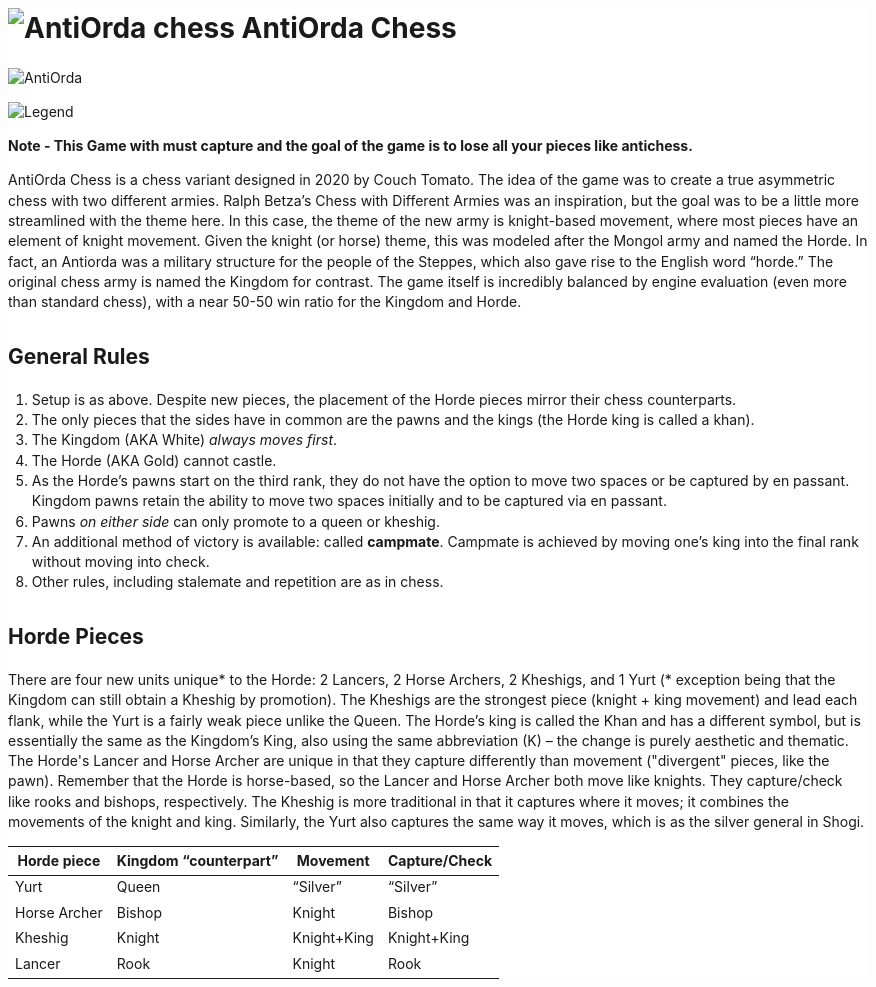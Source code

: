 # ![AntiOrda chess](https://github.com/gbtami/pychess-variants/blob/master/static/icons/orda.svg) AntiOrda Chess

![AntiOrda](https://github.com/gbtami/pychess-variants/blob/master/static/images/CVariantsGuide/Orda.png)

![Legend](https://github.com/gbtami/pychess-variants/blob/master/static/images/CVariantsGuide/OrdaLegend.png)

**Note - This Game with must capture and the goal of the game is to lose all your pieces like antichess.**

AntiOrda Chess is a chess variant designed in 2020 by Couch Tomato. The idea of the game was to create a true asymmetric chess with two different armies. Ralph Betza’s Chess with Different Armies was an inspiration, but the goal was to be a little more streamlined with the theme here. In this case, the theme of the new army is knight-based movement, where most pieces have an element of knight movement. Given the knight (or horse) theme, this was modeled after the Mongol army and named the Horde. In fact, an Antiorda was a military structure for the people of the Steppes, which also gave rise to the English word “horde.” The original chess army is named the Kingdom for contrast. The game itself is incredibly balanced by engine evaluation (even more than standard chess), with a near 50-50 win ratio for the Kingdom and Horde.
 
## General Rules
1.	Setup is as above. Despite new pieces, the placement of the Horde pieces mirror their chess counterparts.
2.	The only pieces that the sides have in common are the pawns and the kings (the Horde king is called a khan).
3.	The Kingdom (AKA White) *always moves first*.
4.	The Horde (AKA Gold) cannot castle.
5.	As the Horde’s pawns start on the third rank, they do not have the option to move two spaces or be captured by en passant. Kingdom pawns retain the ability to move two spaces initially and to be captured via en passant.
6.	Pawns *on either side* can only promote to a queen or kheshig.
7.	An additional method of victory is available: called **campmate**. Campmate is achieved by moving one’s king into the final rank without moving into check.
8.	Other rules, including stalemate and repetition are as in chess.

## Horde Pieces
There are four new units unique* to the Horde: 2 Lancers, 2 Horse Archers, 2 Kheshigs, and 1 Yurt (* exception being that the Kingdom can still obtain a Kheshig by promotion). The Kheshigs are the strongest piece (knight + king movement) and lead each flank, while the Yurt is a fairly weak piece unlike the Queen. 
The Horde’s king is called the Khan and has a different symbol, but is essentially the same as the Kingdom’s King, also using the same abbreviation (K) – the change is purely aesthetic and thematic. 
The Horde's Lancer and Horse Archer are unique in that they capture differently than movement ("divergent" pieces, like the pawn). Remember that the Horde is horse-based, so the Lancer and Horse Archer both move like knights. They capture/check like rooks and bishops, respectively. The Kheshig is more traditional in that it captures where it moves; it combines the movements of the knight and king. Similarly, the Yurt also captures the same way it moves, which is as the silver general in Shogi.

**Horde** piece	| **Kingdom** “counterpart”	| Movement | Capture/Check
-- | -- | -- | --
Yurt | Queen | “Silver” | “Silver”
Horse Archer | Bishop | Knight | Bishop
Kheshig | Knight | Knight+King | Knight+King
Lancer | Rook | Knight | Rook
